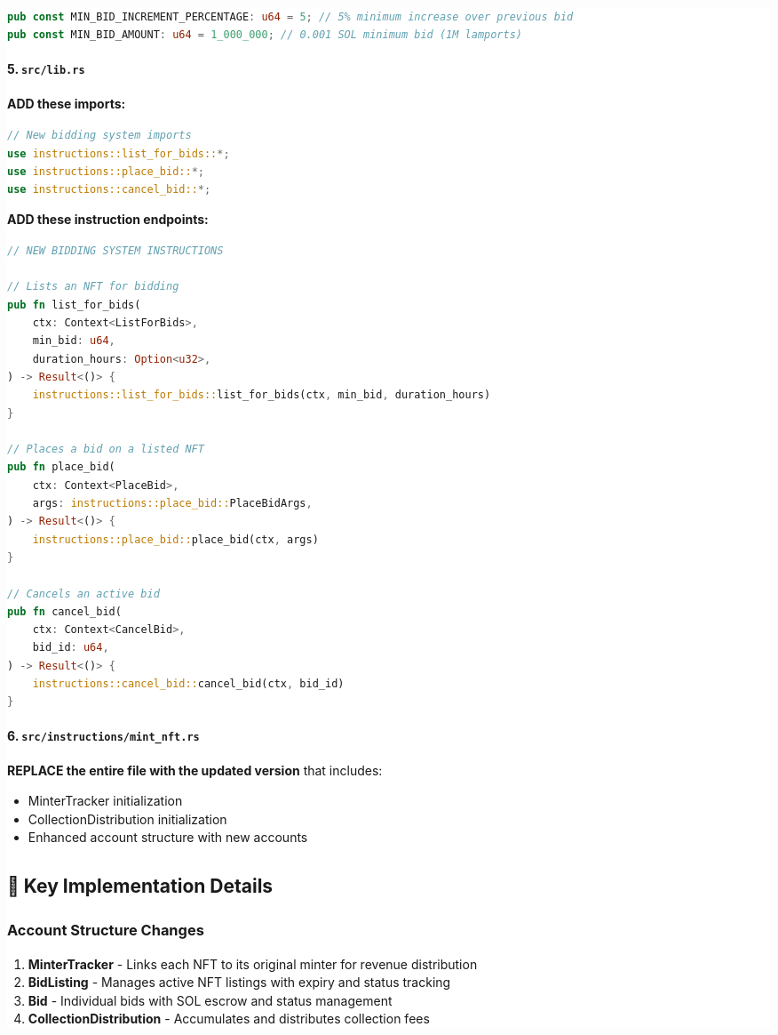 ```rust
pub const MIN_BID_INCREMENT_PERCENTAGE: u64 = 5; // 5% minimum increase over previous bid
pub const MIN_BID_AMOUNT: u64 = 1_000_000; // 0.001 SOL minimum bid (1M lamports)
```

#### 5. `src/lib.rs`
**ADD these imports:**
```rust
// New bidding system imports
use instructions::list_for_bids::*;
use instructions::place_bid::*;
use instructions::cancel_bid::*;
```

**ADD these instruction endpoints:**
```rust
// NEW BIDDING SYSTEM INSTRUCTIONS

// Lists an NFT for bidding
pub fn list_for_bids(
    ctx: Context<ListForBids>,
    min_bid: u64,
    duration_hours: Option<u32>,
) -> Result<()> {
    instructions::list_for_bids::list_for_bids(ctx, min_bid, duration_hours)
}

// Places a bid on a listed NFT
pub fn place_bid(
    ctx: Context<PlaceBid>,
    args: instructions::place_bid::PlaceBidArgs,
) -> Result<()> {
    instructions::place_bid::place_bid(ctx, args)
}

// Cancels an active bid
pub fn cancel_bid(
    ctx: Context<CancelBid>,
    bid_id: u64,
) -> Result<()> {
    instructions::cancel_bid::cancel_bid(ctx, bid_id)
}
```

#### 6. `src/instructions/mint_nft.rs`
**REPLACE the entire file with the updated version** that includes:
- MinterTracker initialization
- CollectionDistribution initialization
- Enhanced account structure with new accounts

## 🔧 Key Implementation Details

### Account Structure Changes
1. **MinterTracker** - Links each NFT to its original minter for revenue distribution
2. **BidListing** - Manages active NFT listings with expiry and status tracking
3. **Bid** - Individual bids with SOL escrow and status management
4. **CollectionDistribution** - Accumulates and distributes collection fees
